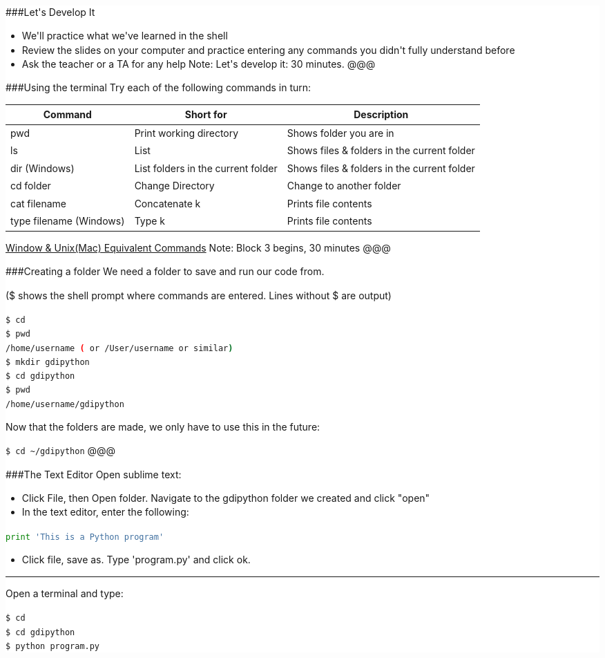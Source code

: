 ###Let's Develop It
* We'll practice what we've learned in the shell
* Review the slides on your computer and practice entering any commands you didn't fully understand before
* Ask the teacher or a TA for any help
Note: Let's develop it: 30 minutes.
@@@

###Using the terminal
Try each of the following commands in turn:

Command         | Short for               | Description
----------------|-------------------------|-------------
pwd             | Print working directory | Shows folder you are in
ls              | List                    | Shows files &amp; folders in the current folder
dir (Windows) | List folders in the current folder | Shows files &amp; folders in the current folder
cd folder     | Change Directory        | Change to another folder
cat filename  | Concatenate k           | Prints file contents
type filename (Windows)  | Type k           | Prints file contents

[Window &amp; Unix(Mac) Equivalent Commands](http://www.lemoda.net/windows/windows2unix/windows2unix.html)
Note: Block 3 begins, 30 minutes
@@@

###Creating a folder
We need a folder to save and run our code from.

($ shows the shell prompt where commands are entered. Lines without $ are output)
```bash
$ cd
$ pwd
/home/username ( or /User/username or similar)
$ mkdir gdipython
$ cd gdipython
$ pwd
/home/username/gdipython
```
Now that the folders are made, we only have to use this in the future:

`$ cd ~/gdipython`
@@@

###The Text Editor
Open sublime text:

* Click File, then Open folder. Navigate to the gdipython folder we created and click "open"
* In the text editor, enter the following:

```python
print 'This is a Python program'
```

* Click file, save as. Type 'program.py' and click ok.

---
Open a terminal and type:
```bash
$ cd
$ cd gdipython
$ python program.py
```
